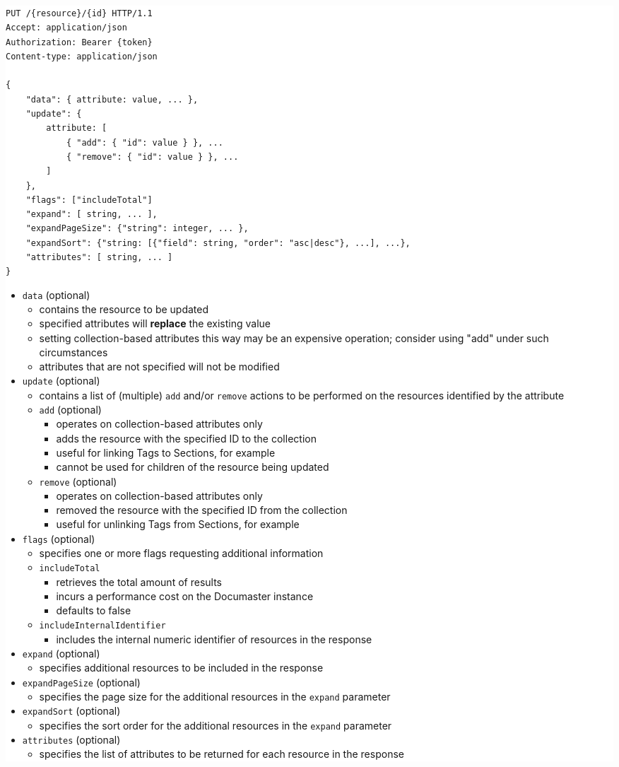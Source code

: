 ```
PUT /{resource}/{id} HTTP/1.1
Accept: application/json
Authorization: Bearer {token}
Content-type: application/json

{
    "data": { attribute: value, ... },
    "update": {
        attribute: [
            { "add": { "id": value } }, ...
            { "remove": { "id": value } }, ...
        ]
    },
    "flags": ["includeTotal"]
    "expand": [ string, ... ],
    "expandPageSize": {"string": integer, ... },
    "expandSort": {"string: [{"field": string, "order": "asc|desc"}, ...], ...},
    "attributes": [ string, ... ]
}
```

- `data` (optional)
  - contains the resource to be updated
  - specified attributes will **replace** the existing value
  - setting collection-based attributes this way may be an expensive operation; consider using "add" under such circumstances
  - attributes that are not specified will not be modified
- `update` (optional)
  - contains a list of (multiple) `add` and/or `remove` actions to be performed on the resources identified by the attribute
  - `add` (optional)
    - operates on collection-based attributes only
    - adds the resource with the specified ID to the collection
    - useful for linking Tags to Sections, for example
    - cannot be used for children of the resource being updated
  - `remove` (optional)
    - operates on collection-based attributes only
    - removed the resource with the specified ID from the collection
    - useful for unlinking Tags from Sections, for example
- `flags` (optional)
  - specifies one or more flags requesting additional information
  - `includeTotal`
    - retrieves the total amount of results
    - incurs a performance cost on the Documaster instance
    - defaults to false
  - `includeInternalIdentifier`
    - includes the internal numeric identifier of resources in the response
- `expand` (optional)
  - specifies additional resources to be included in the response
- `expandPageSize` (optional)
  - specifies the page size for the additional resources in the `expand` parameter
- `expandSort` (optional)
  - specifies the sort order for the additional resources in the `expand` parameter
- `attributes` (optional)
  - specifies the list of attributes to be returned for each resource in the response
